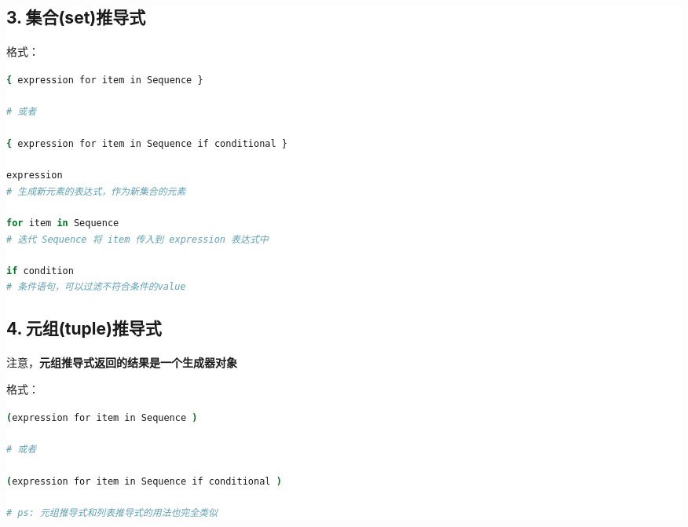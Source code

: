 ## 3. 集合(set)推导式

格式：

```bash
{ expression for item in Sequence }

# 或者

{ expression for item in Sequence if conditional }

expression
# 生成新元素的表达式，作为新集合的元素

for item in Sequence
# 迭代 Sequence 将 item 传入到 expression 表达式中

if condition
# 条件语句，可以过滤不符合条件的value
```

## 4. 元组(tuple)推导式

注意，**元组推导式返回的结果是一个生成器对象**

格式：

```bash
(expression for item in Sequence )

# 或者

(expression for item in Sequence if conditional )

# ps: 元组推导式和列表推导式的用法也完全类似
```
